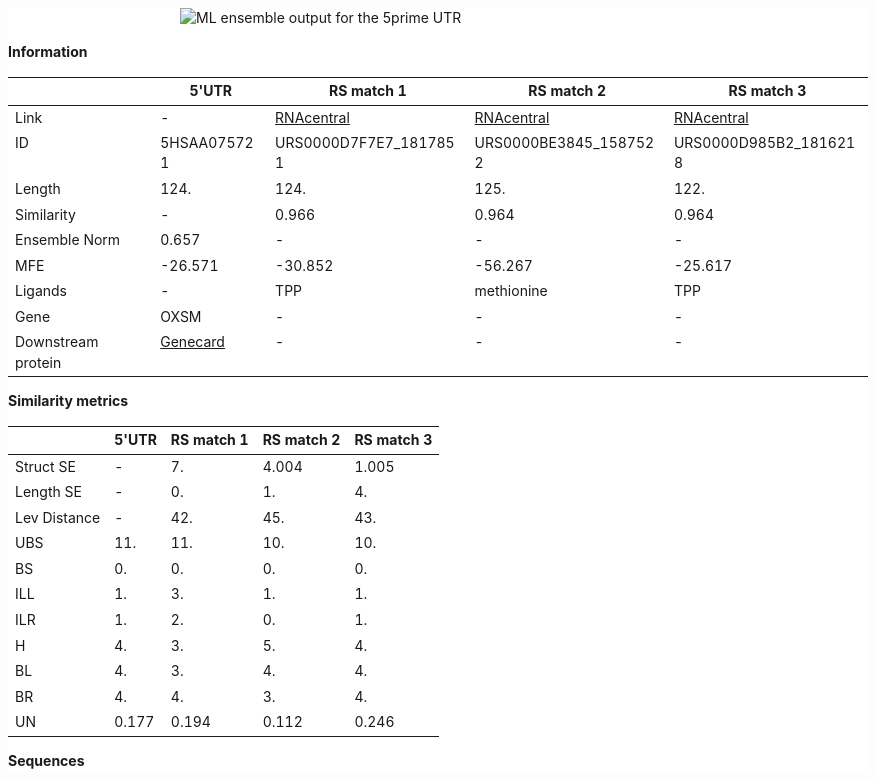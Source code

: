 <div class="row">
    <div class="column_center">
        <span title="Normalized ensemble output probabilities for each classifier, green highlights represent classifiers that are above a non-normalized 0.95 output threshold (selected as RS)."><img src="../../alns/ens/ens_840.png" alt="ML ensemble output for the 5prime UTR" style="width:60%; display:block; margin-left:auto; margin-right:auto;"></span>
    </div>
</div>


**Information**

| | 5'UTR       | RS match 1   | RS match 2  | RS match 3 |
| ---- | ----------- | ----------- | ----------- | ----------- |
| <span title="Link to the sequence source">Link</span> | -  | <a href="https://rnacentral.org/rna/URS0000D7F7E7/1817851" target="_blank" rel="noopener noreferrer">RNAcentral</a>     |<a href="https://rnacentral.org/rna/URS0000BE3845/1587522" target="_blank" rel="noopener noreferrer">RNAcentral</a>  | <a href="https://rnacentral.org/rna/URS0000D985B2/1816218" target="_blank" rel="noopener noreferrer">RNAcentral</a>   |
| <span title="ID within respective databases">ID</span>  | 5HSAA075721     | URS0000D7F7E7_1817851     | URS0000BE3845_1587522     | URS0000D985B2_1816218     |
| <span title="Length of the sequence in question">Length</span>  | 124.     |  124.    | 125.   |  122.    |
| <span title="Similarity score calculated from all similarity metrics">Similarity</span>  | - | 0.966 | 0.964 | 0.964 |
| <span title="Ensemble classification via all 19 ML classifiers">Ensemble Norm</span>  | 0.657 | - | - | - |
| <span title="Nupack Mean Free Energy of the secondary structure">MFE</span>  | -26.571 | -30.852 | -56.267 | -25.617 |
| <span title="Reported Ligand match on RNAcentral or via RFAM">Ligands</span>  | - | TPP | methionine | TPP |
| <span title="Homo Sapiens gene abbreviation">Gene</span>  | OXSM | - | - | - |
| <span title="Link to the sequence source">Downstream protein</span>  | <a href="https://www.genecards.org/cgi-bin/carddisp.pl?gene=OXSM" target="_blank" rel="noopener noreferrer"> Genecard </a>   |    -    | -  | - |


**Similarity metrics**

| | 5'UTR       | RS match 1   | RS match 2  | RS match 3 |
| ---- | ----------- | ----------- | ----------- | ----------- |
| <span title="Structural feature squared error">Struct SE</span> | - | 7. | 4.004 | 1.005 |
| <span title="Length difference squared error">Length SE</span> | - | 0. | 1. | 4. |
| <span title="Edit distance of both dot structures">Lev Distance</span> | - | 42. | 45. | 43. |
| <span title="Unbranched stack count">UBS</span>| 11. | 11. | 10. | 10. |
| <span title="Branched stack counts">BS</span> | 0. | 0. | 0. | 0. |
| <span title="Inner loop left count">ILL</span> | 1. | 3. | 1. | 1. |
| <span title="Inner loop right count">ILR</span> | 1. | 2. | 0. | 1. |
| <span title="Hairpin counts">H</span> | 4. | 3. | 5. | 4. |
| <span title="Bulges left count">BL</span> | 4. | 3. | 4. | 4. |
| <span title="Bulges right count">BR</span> | 4. | 4. | 3. | 4. |
| <span title="Unpaired nucleotide %">UN</span> | 0.177 | 0.194 | 0.112 | 0.246 |

**Sequences**
